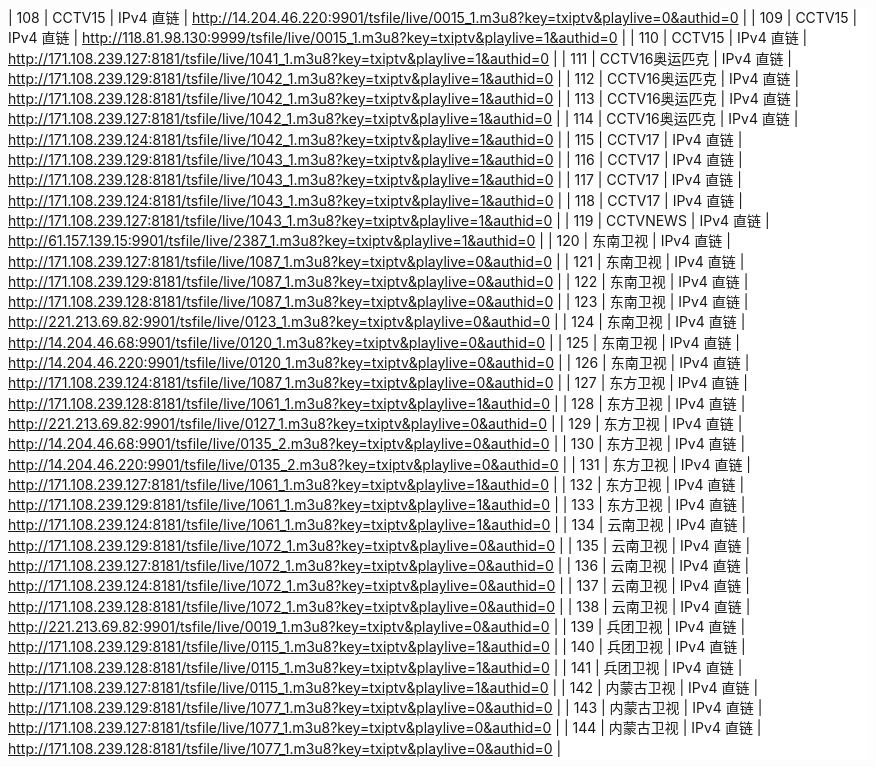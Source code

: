| 108 | CCTV15 | IPv4 直链 | <http://14.204.46.220:9901/tsfile/live/0015_1.m3u8?key=txiptv&playlive=0&authid=0> |
| 109 | CCTV15 | IPv4 直链 | <http://118.81.98.130:9999/tsfile/live/0015_1.m3u8?key=txiptv&playlive=1&authid=0> |
| 110 | CCTV15 | IPv4 直链 | <http://171.108.239.127:8181/tsfile/live/1041_1.m3u8?key=txiptv&playlive=1&authid=0> |
| 111 | CCTV16奥运匹克 | IPv4 直链 | <http://171.108.239.129:8181/tsfile/live/1042_1.m3u8?key=txiptv&playlive=1&authid=0> |
| 112 | CCTV16奥运匹克 | IPv4 直链 | <http://171.108.239.128:8181/tsfile/live/1042_1.m3u8?key=txiptv&playlive=1&authid=0> |
| 113 | CCTV16奥运匹克 | IPv4 直链 | <http://171.108.239.127:8181/tsfile/live/1042_1.m3u8?key=txiptv&playlive=1&authid=0> |
| 114 | CCTV16奥运匹克 | IPv4 直链 | <http://171.108.239.124:8181/tsfile/live/1042_1.m3u8?key=txiptv&playlive=1&authid=0> |
| 115 | CCTV17 | IPv4 直链 | <http://171.108.239.129:8181/tsfile/live/1043_1.m3u8?key=txiptv&playlive=1&authid=0> |
| 116 | CCTV17 | IPv4 直链 | <http://171.108.239.128:8181/tsfile/live/1043_1.m3u8?key=txiptv&playlive=1&authid=0> |
| 117 | CCTV17 | IPv4 直链 | <http://171.108.239.124:8181/tsfile/live/1043_1.m3u8?key=txiptv&playlive=1&authid=0> |
| 118 | CCTV17 | IPv4 直链 | <http://171.108.239.127:8181/tsfile/live/1043_1.m3u8?key=txiptv&playlive=1&authid=0> |
| 119 | CCTVNEWS | IPv4 直链 | <http://61.157.139.15:9901/tsfile/live/2387_1.m3u8?key=txiptv&playlive=1&authid=0> |
| 120 | 东南卫视 | IPv4 直链 | <http://171.108.239.127:8181/tsfile/live/1087_1.m3u8?key=txiptv&playlive=0&authid=0> |
| 121 | 东南卫视 | IPv4 直链 | <http://171.108.239.129:8181/tsfile/live/1087_1.m3u8?key=txiptv&playlive=0&authid=0> |
| 122 | 东南卫视 | IPv4 直链 | <http://171.108.239.128:8181/tsfile/live/1087_1.m3u8?key=txiptv&playlive=0&authid=0> |
| 123 | 东南卫视 | IPv4 直链 | <http://221.213.69.82:9901/tsfile/live/0123_1.m3u8?key=txiptv&playlive=0&authid=0> |
| 124 | 东南卫视 | IPv4 直链 | <http://14.204.46.68:9901/tsfile/live/0120_1.m3u8?key=txiptv&playlive=0&authid=0> |
| 125 | 东南卫视 | IPv4 直链 | <http://14.204.46.220:9901/tsfile/live/0120_1.m3u8?key=txiptv&playlive=0&authid=0> |
| 126 | 东南卫视 | IPv4 直链 | <http://171.108.239.124:8181/tsfile/live/1087_1.m3u8?key=txiptv&playlive=0&authid=0> |
| 127 | 东方卫视 | IPv4 直链 | <http://171.108.239.128:8181/tsfile/live/1061_1.m3u8?key=txiptv&playlive=1&authid=0> |
| 128 | 东方卫视 | IPv4 直链 | <http://221.213.69.82:9901/tsfile/live/0127_1.m3u8?key=txiptv&playlive=0&authid=0> |
| 129 | 东方卫视 | IPv4 直链 | <http://14.204.46.68:9901/tsfile/live/0135_2.m3u8?key=txiptv&playlive=0&authid=0> |
| 130 | 东方卫视 | IPv4 直链 | <http://14.204.46.220:9901/tsfile/live/0135_2.m3u8?key=txiptv&playlive=0&authid=0> |
| 131 | 东方卫视 | IPv4 直链 | <http://171.108.239.127:8181/tsfile/live/1061_1.m3u8?key=txiptv&playlive=1&authid=0> |
| 132 | 东方卫视 | IPv4 直链 | <http://171.108.239.129:8181/tsfile/live/1061_1.m3u8?key=txiptv&playlive=1&authid=0> |
| 133 | 东方卫视 | IPv4 直链 | <http://171.108.239.124:8181/tsfile/live/1061_1.m3u8?key=txiptv&playlive=1&authid=0> |
| 134 | 云南卫视 | IPv4 直链 | <http://171.108.239.129:8181/tsfile/live/1072_1.m3u8?key=txiptv&playlive=0&authid=0> |
| 135 | 云南卫视 | IPv4 直链 | <http://171.108.239.127:8181/tsfile/live/1072_1.m3u8?key=txiptv&playlive=0&authid=0> |
| 136 | 云南卫视 | IPv4 直链 | <http://171.108.239.124:8181/tsfile/live/1072_1.m3u8?key=txiptv&playlive=0&authid=0> |
| 137 | 云南卫视 | IPv4 直链 | <http://171.108.239.128:8181/tsfile/live/1072_1.m3u8?key=txiptv&playlive=0&authid=0> |
| 138 | 云南卫视 | IPv4 直链 | <http://221.213.69.82:9901/tsfile/live/0019_1.m3u8?key=txiptv&playlive=0&authid=0> |
| 139 | 兵团卫视 | IPv4 直链 | <http://171.108.239.129:8181/tsfile/live/0115_1.m3u8?key=txiptv&playlive=1&authid=0> |
| 140 | 兵团卫视 | IPv4 直链 | <http://171.108.239.128:8181/tsfile/live/0115_1.m3u8?key=txiptv&playlive=1&authid=0> |
| 141 | 兵团卫视 | IPv4 直链 | <http://171.108.239.127:8181/tsfile/live/0115_1.m3u8?key=txiptv&playlive=1&authid=0> |
| 142 | 内蒙古卫视 | IPv4 直链 | <http://171.108.239.129:8181/tsfile/live/1077_1.m3u8?key=txiptv&playlive=0&authid=0> |
| 143 | 内蒙古卫视 | IPv4 直链 | <http://171.108.239.127:8181/tsfile/live/1077_1.m3u8?key=txiptv&playlive=0&authid=0> |
| 144 | 内蒙古卫视 | IPv4 直链 | <http://171.108.239.128:8181/tsfile/live/1077_1.m3u8?key=txiptv&playlive=0&authid=0> |